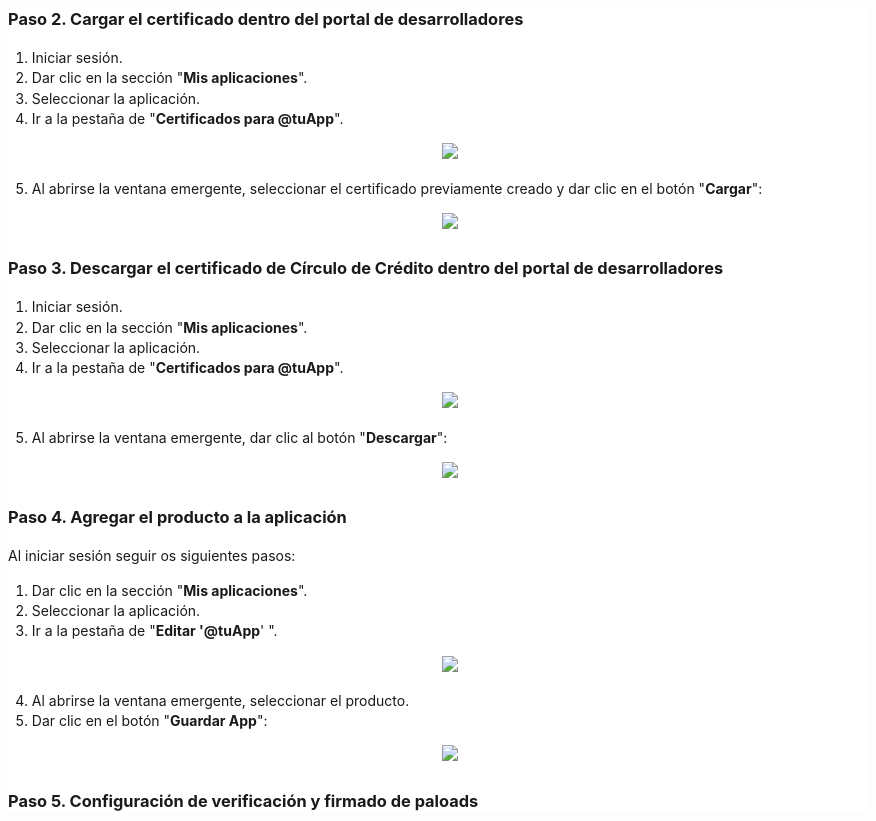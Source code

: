 ### Paso 2. Cargar el certificado dentro del portal de desarrolladores

 1. Iniciar sesión.
 2. Dar clic en la sección "**Mis aplicaciones**".
 3. Seleccionar la aplicación.
 4. Ir a la pestaña de "**Certificados para @tuApp**".
    <p align="center">
      <img src="https://github.com/APIHub-CdC/imagenes-cdc/blob/master/applications.png">
    </p>
 5. Al abrirse la ventana emergente, seleccionar el certificado previamente creado y dar clic en el botón "**Cargar**":
    <p align="center">
      <img src="https://github.com/APIHub-CdC/imagenes-cdc/blob/master/upload_cert.png" width="268">
    </p>

### Paso 3. Descargar el certificado de Círculo de Crédito dentro del portal de desarrolladores

 1. Iniciar sesión.
 2. Dar clic en la sección "**Mis aplicaciones**".
 3. Seleccionar la aplicación.
 4. Ir a la pestaña de "**Certificados para @tuApp**".
    <p align="center">
        <img src="https://github.com/APIHub-CdC/imagenes-cdc/blob/master/applications.png">
    </p>
 5. Al abrirse la ventana emergente, dar clic al botón "**Descargar**":
    <p align="center">
        <img src="https://github.com/APIHub-CdC/imagenes-cdc/blob/master/download_cert.png" width="268">
    </p>

### Paso 4. Agregar el producto a la aplicación

Al iniciar sesión seguir os siguientes pasos:

 1. Dar clic en la sección "**Mis aplicaciones**".
 2. Seleccionar la aplicación.
 3. Ir a la pestaña de "**Editar '@tuApp**' ".
    <p align="center">
      <img src="https://github.com/APIHub-CdC/imagenes-cdc/blob/master/edit_applications.jpg" width="900">
    </p>
 4. Al abrirse la ventana emergente, seleccionar el producto.
 5. Dar clic en el botón "**Guardar App**":
    <p align="center">
      <img src="https://github.com/APIHub-CdC/imagenes-cdc/blob/master/selected_product.jpg" width="400">
    </p>

### Paso 5. Configuración de verificación y firmado de paloads
